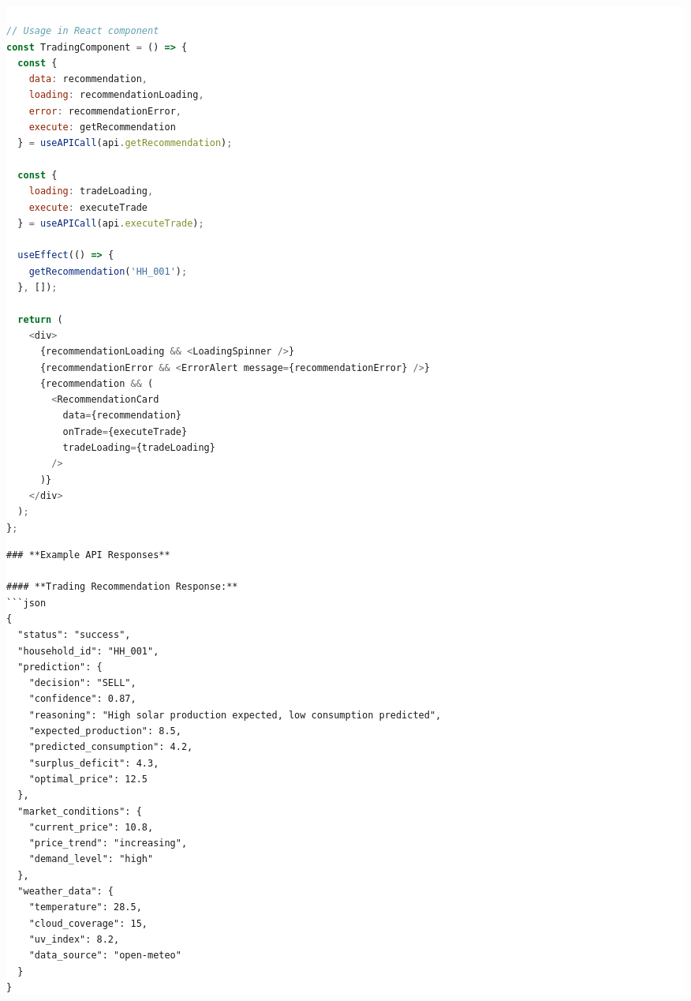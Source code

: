 ```javascript

// Usage in React component
const TradingComponent = () => {
  const { 
    data: recommendation, 
    loading: recommendationLoading, 
    error: recommendationError, 
    execute: getRecommendation 
  } = useAPICall(api.getRecommendation);
  
  const { 
    loading: tradeLoading, 
    execute: executeTrade 
  } = useAPICall(api.executeTrade);
  
  useEffect(() => {
    getRecommendation('HH_001');
  }, []);
  
  return (
    <div>
      {recommendationLoading && <LoadingSpinner />}
      {recommendationError && <ErrorAlert message={recommendationError} />}
      {recommendation && (
        <RecommendationCard 
          data={recommendation} 
          onTrade={executeTrade}
          tradeLoading={tradeLoading}
        />
      )}
    </div>
  );
};
```
```
### **Example API Responses**

#### **Trading Recommendation Response:**
```json
{
  "status": "success",
  "household_id": "HH_001",
  "prediction": {
    "decision": "SELL",
    "confidence": 0.87,
    "reasoning": "High solar production expected, low consumption predicted",
    "expected_production": 8.5,
    "predicted_consumption": 4.2,
    "surplus_deficit": 4.3,
    "optimal_price": 12.5
  },
  "market_conditions": {
    "current_price": 10.8,
    "price_trend": "increasing",
    "demand_level": "high"
  },
  "weather_data": {
    "temperature": 28.5,
    "cloud_coverage": 15,
    "uv_index": 8.2,
    "data_source": "open-meteo"
  }
}
```